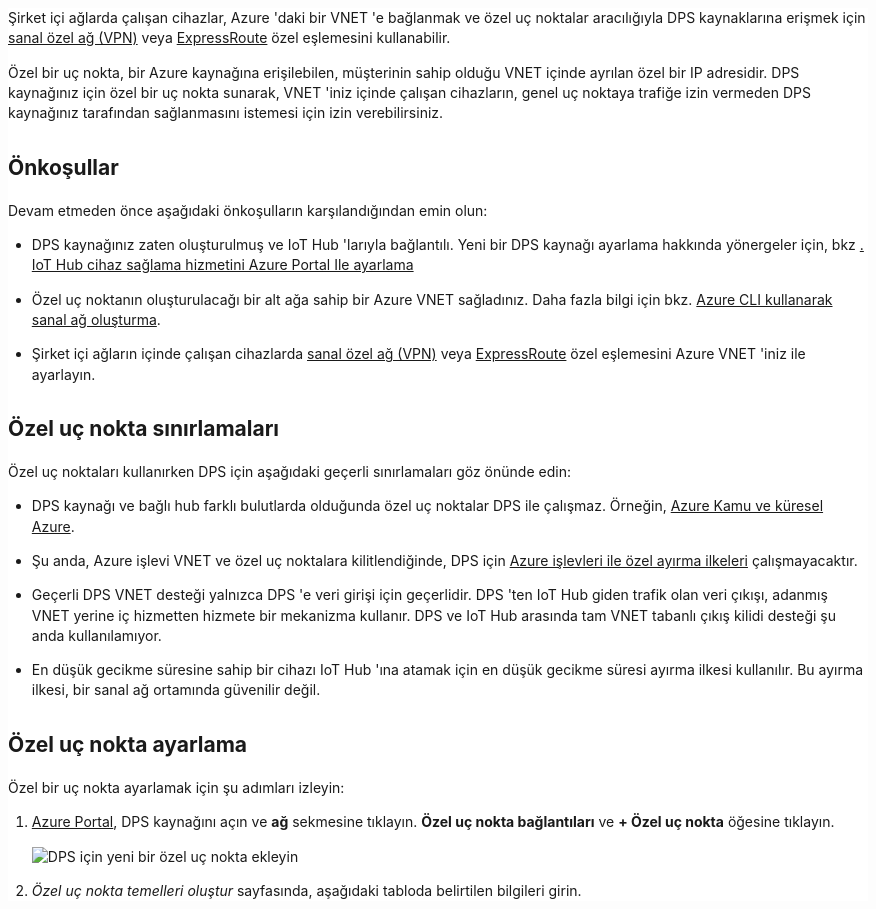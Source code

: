 Şirket içi ağlarda çalışan cihazlar, Azure 'daki bir VNET 'e bağlanmak ve özel uç noktalar aracılığıyla DPS kaynaklarına erişmek için [sanal özel ağ (VPN)](../vpn-gateway/vpn-gateway-about-vpngateways.md) veya [ExpressRoute](https://azure.microsoft.com/services/expressroute/) özel eşlemesini kullanabilir. 

Özel bir uç nokta, bir Azure kaynağına erişilebilen, müşterinin sahip olduğu VNET içinde ayrılan özel bir IP adresidir. DPS kaynağınız için özel bir uç nokta sunarak, VNET 'iniz içinde çalışan cihazların, genel uç noktaya trafiğe izin vermeden DPS kaynağınız tarafından sağlanmasını istemesi için izin verebilirsiniz.


## <a name="prerequisites"></a>Önkoşullar

Devam etmeden önce aşağıdaki önkoşulların karşılandığından emin olun:

* DPS kaynağınız zaten oluşturulmuş ve IoT Hub 'larıyla bağlantılı. Yeni bir DPS kaynağı ayarlama hakkında yönergeler için, bkz [. IoT Hub cihaz sağlama hizmetini Azure Portal Ile ayarlama](./quick-setup-auto-provision.md)

* Özel uç noktanın oluşturulacağı bir alt ağa sahip bir Azure VNET sağladınız. Daha fazla bilgi için bkz. [Azure CLI kullanarak sanal ağ oluşturma](../virtual-network/quick-create-cli.md).

* Şirket içi ağların içinde çalışan cihazlarda [sanal özel ağ (VPN)](../vpn-gateway/vpn-gateway-about-vpngateways.md) veya [ExpressRoute](https://azure.microsoft.com/services/expressroute/) özel eşlemesini Azure VNET 'iniz ile ayarlayın.

## <a name="private-endpoint-limitations"></a>Özel uç nokta sınırlamaları

Özel uç noktaları kullanırken DPS için aşağıdaki geçerli sınırlamaları göz önünde edin:

* DPS kaynağı ve bağlı hub farklı bulutlarda olduğunda özel uç noktalar DPS ile çalışmaz. Örneğin, [Azure Kamu ve küresel Azure](../azure-government/documentation-government-welcome.md).

* Şu anda, Azure işlevi VNET ve özel uç noktalara kilitlendiğinde, DPS için [Azure işlevleri ile özel ayırma ilkeleri](how-to-use-custom-allocation-policies.md) çalışmayacaktır. 

* Geçerli DPS VNET desteği yalnızca DPS 'e veri girişi için geçerlidir. DPS 'ten IoT Hub giden trafik olan veri çıkışı, adanmış VNET yerine iç hizmetten hizmete bir mekanizma kullanır. DPS ve IoT Hub arasında tam VNET tabanlı çıkış kilidi desteği şu anda kullanılamıyor.

* En düşük gecikme süresine sahip bir cihazı IoT Hub 'ına atamak için en düşük gecikme süresi ayırma ilkesi kullanılır. Bu ayırma ilkesi, bir sanal ağ ortamında güvenilir değil. 

## <a name="set-up-a-private-endpoint"></a>Özel uç nokta ayarlama

Özel bir uç nokta ayarlamak için şu adımları izleyin:

1. [Azure Portal](https://portal.azure.com/), DPS kaynağını açın ve **ağ** sekmesine tıklayın. **Özel uç nokta bağlantıları** ve **+ Özel uç nokta** öğesine tıklayın.

    ![DPS için yeni bir özel uç nokta ekleyin](./media/virtual-network-support/networking-tab-add-private-endpoint.png)

2. _Özel uç nokta temelleri oluştur_ sayfasında, aşağıdaki tabloda belirtilen bilgileri girin.
